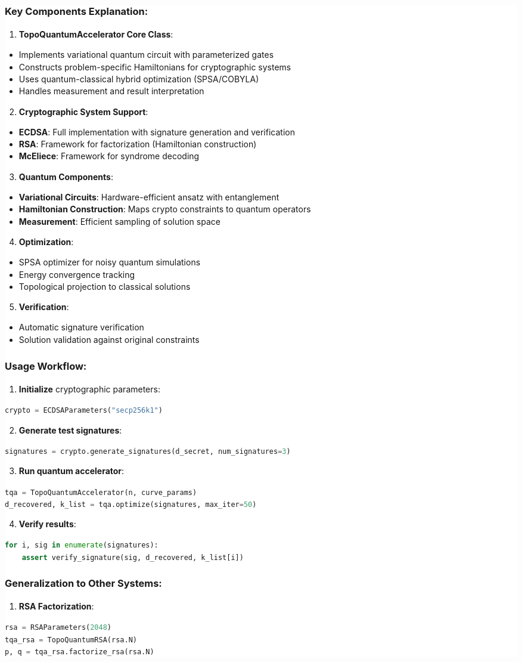 ### Key Components Explanation:

1. **TopoQuantumAccelerator Core Class**:
- Implements variational quantum circuit with parameterized gates
- Constructs problem-specific Hamiltonians for cryptographic systems
- Uses quantum-classical hybrid optimization (SPSA/COBYLA)
- Handles measurement and result interpretation

2. **Cryptographic System Support**:
- **ECDSA**: Full implementation with signature generation and verification
- **RSA**: Framework for factorization (Hamiltonian construction)
- **McEliece**: Framework for syndrome decoding

3. **Quantum Components**:
- **Variational Circuits**: Hardware-efficient ansatz with entanglement
- **Hamiltonian Construction**: Maps crypto constraints to quantum operators
- **Measurement**: Efficient sampling of solution space

4. **Optimization**:
- SPSA optimizer for noisy quantum simulations
- Energy convergence tracking
- Topological projection to classical solutions

5. **Verification**:
- Automatic signature verification
- Solution validation against original constraints

### Usage Workflow:

1. **Initialize** cryptographic parameters:
```python
crypto = ECDSAParameters("secp256k1")
```

2. **Generate test signatures**:
```python
signatures = crypto.generate_signatures(d_secret, num_signatures=3)
```

3. **Run quantum accelerator**:
```python
tqa = TopoQuantumAccelerator(n, curve_params)
d_recovered, k_list = tqa.optimize(signatures, max_iter=50)
```

4. **Verify results**:
```python
for i, sig in enumerate(signatures):
    assert verify_signature(sig, d_recovered, k_list[i])
```

### Generalization to Other Systems:

1. **RSA Factorization**:
```python
rsa = RSAParameters(2048)
tqa_rsa = TopoQuantumRSA(rsa.N)
p, q = tqa_rsa.factorize_rsa(rsa.N)
```
